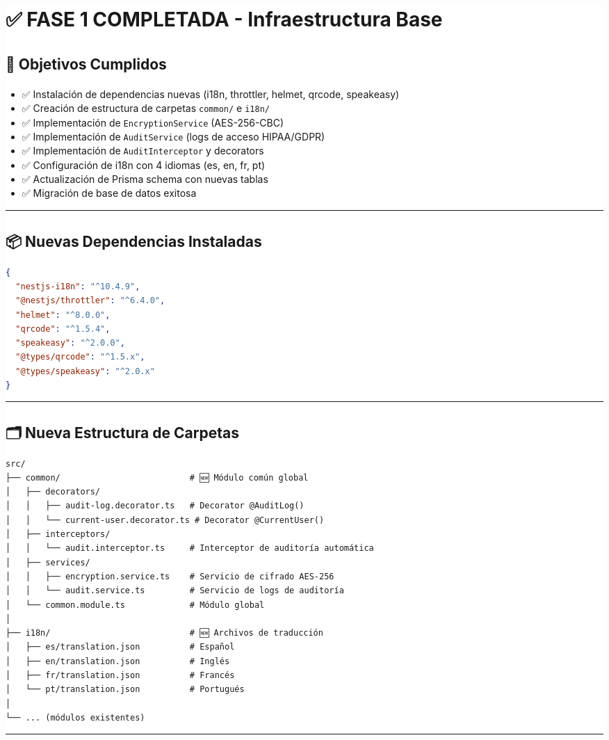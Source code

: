 # ✅ FASE 1 COMPLETADA - Infraestructura Base

## 🎯 Objetivos Cumplidos

- ✅ Instalación de dependencias nuevas (i18n, throttler, helmet, qrcode, speakeasy)
- ✅ Creación de estructura de carpetas `common/` e `i18n/`
- ✅ Implementación de `EncryptionService` (AES-256-CBC)
- ✅ Implementación de `AuditService` (logs de acceso HIPAA/GDPR)
- ✅ Implementación de `AuditInterceptor` y decorators
- ✅ Configuración de i18n con 4 idiomas (es, en, fr, pt)
- ✅ Actualización de Prisma schema con nuevas tablas
- ✅ Migración de base de datos exitosa

---

## 📦 Nuevas Dependencias Instaladas

```json
{
  "nestjs-i18n": "^10.4.9",
  "@nestjs/throttler": "^6.4.0",
  "helmet": "^8.0.0",
  "qrcode": "^1.5.4",
  "speakeasy": "^2.0.0",
  "@types/qrcode": "^1.5.x",
  "@types/speakeasy": "^2.0.x"
}
```

---

## 🗂️ Nueva Estructura de Carpetas

```
src/
├── common/                          # 🆕 Módulo común global
│   ├── decorators/
│   │   ├── audit-log.decorator.ts   # Decorator @AuditLog()
│   │   └── current-user.decorator.ts # Decorator @CurrentUser()
│   ├── interceptors/
│   │   └── audit.interceptor.ts     # Interceptor de auditoría automática
│   ├── services/
│   │   ├── encryption.service.ts    # Servicio de cifrado AES-256
│   │   └── audit.service.ts         # Servicio de logs de auditoría
│   └── common.module.ts             # Módulo global
│
├── i18n/                            # 🆕 Archivos de traducción
│   ├── es/translation.json          # Español
│   ├── en/translation.json          # Inglés
│   ├── fr/translation.json          # Francés
│   └── pt/translation.json          # Portugués
│
└── ... (módulos existentes)
```

---